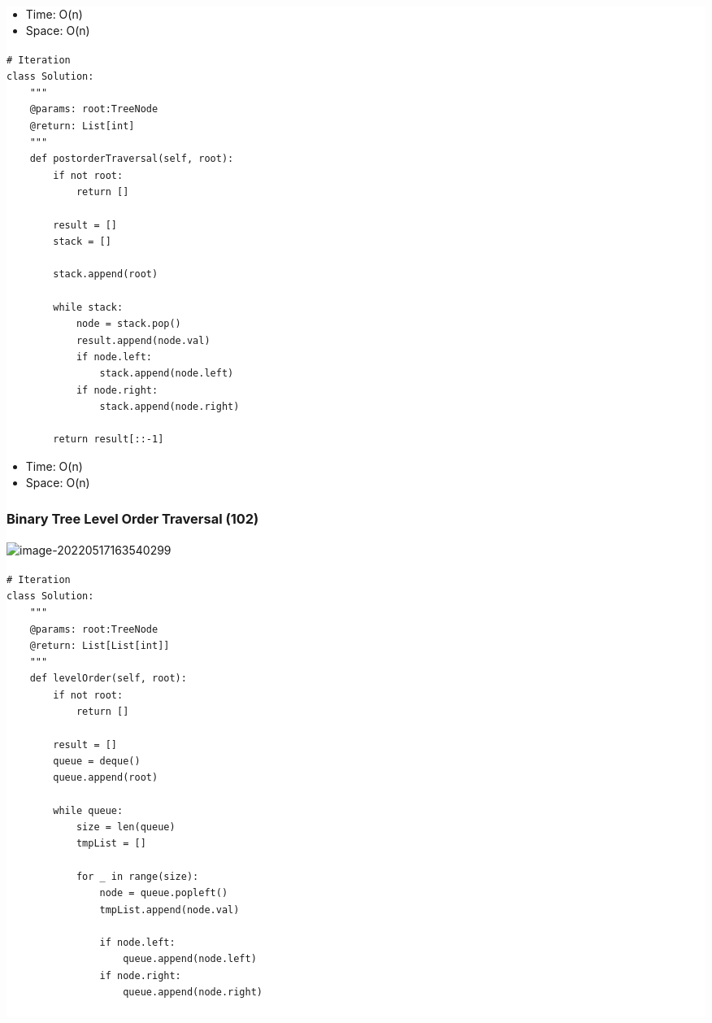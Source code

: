 - Time: O(n)
- Space: O(n)

```python3
# Iteration
class Solution:
    """
    @params: root:TreeNode
    @return: List[int]
    """
    def postorderTraversal(self, root):
        if not root:
            return []
        
        result = []
        stack = []
        
        stack.append(root)
        
        while stack:
            node = stack.pop()
            result.append(node.val)
            if node.left:
                stack.append(node.left)
            if node.right:
                stack.append(node.right)
                
        return result[::-1]
```

- Time: O(n)
- Space: O(n)

### Binary Tree Level Order Traversal (102)

![image-20220517163540299](C:\Users\tomxy\AppData\Roaming\Typora\typora-user-images\image-20220517163540299.png)

```python3
# Iteration
class Solution:
    """
    @params: root:TreeNode
    @return: List[List[int]]
    """
    def levelOrder(self, root):
        if not root:
            return []
        
        result = []
        queue = deque()
        queue.append(root)
        
        while queue:
            size = len(queue)
            tmpList = []
            
            for _ in range(size):
                node = queue.popleft()
                tmpList.append(node.val)
                
                if node.left:
                    queue.append(node.left)
                if node.right:
                    queue.append(node.right)
                    
```